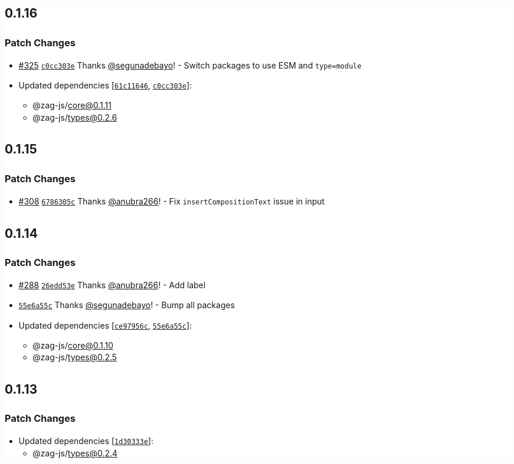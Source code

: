 ## 0.1.16

### Patch Changes

- [#325](https://github.com/chakra-ui/zag/pull/325)
  [`c0cc303e`](https://github.com/chakra-ui/zag/commit/c0cc303e9824ea395c06d9faa699d23e19ef6538) Thanks
  [@segunadebayo](https://github.com/segunadebayo)! - Switch packages to use ESM and `type=module`

- Updated dependencies [[`61c11646`](https://github.com/chakra-ui/zag/commit/61c116467c1758bdda7efe1f27d4ed26e7d44624),
  [`c0cc303e`](https://github.com/chakra-ui/zag/commit/c0cc303e9824ea395c06d9faa699d23e19ef6538)]:
  - @zag-js/core@0.1.11
  - @zag-js/types@0.2.6

## 0.1.15

### Patch Changes

- [#308](https://github.com/chakra-ui/zag/pull/308)
  [`6786305c`](https://github.com/chakra-ui/zag/commit/6786305c75c115eea2d877b49c39d9264c652421) Thanks
  [@anubra266](https://github.com/anubra266)! - Fix `insertCompositionText` issue in input

## 0.1.14

### Patch Changes

- [#288](https://github.com/chakra-ui/zag/pull/288)
  [`26edd53e`](https://github.com/chakra-ui/zag/commit/26edd53e323e3624338482c2006a71a375582ec4) Thanks
  [@anubra266](https://github.com/anubra266)! - Add label

* [`55e6a55c`](https://github.com/chakra-ui/zag/commit/55e6a55c37a60eea5caa446270cd1f6012d7363d) Thanks
  [@segunadebayo](https://github.com/segunadebayo)! - Bump all packages

* Updated dependencies [[`ce97956c`](https://github.com/chakra-ui/zag/commit/ce97956c0586ce842f7b082dd71cc6d68909ad58),
  [`55e6a55c`](https://github.com/chakra-ui/zag/commit/55e6a55c37a60eea5caa446270cd1f6012d7363d)]:
  - @zag-js/core@0.1.10
  - @zag-js/types@0.2.5

## 0.1.13

### Patch Changes

- Updated dependencies [[`1d30333e`](https://github.com/chakra-ui/zag/commit/1d30333e0d3011707950adab26878cde9ed1c242)]:
  - @zag-js/types@0.2.4
